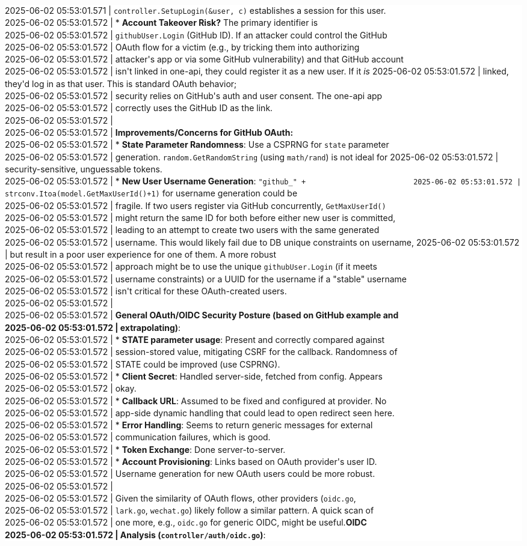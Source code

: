 2025-06-02 05:53:01.571 |       `controller.SetupLogin(&user, c)` establishes a session for this user.    
2025-06-02 05:53:01.572 |           *   **Account Takeover Risk?** The primary identifier is              
2025-06-02 05:53:01.572 |       `githubUser.Login` (GitHub ID). If an attacker could control the GitHub   
2025-06-02 05:53:01.572 |       OAuth flow for a victim (e.g., by tricking them into authorizing          
2025-06-02 05:53:01.572 |       attacker's app or via some GitHub vulnerability) and that GitHub account  
2025-06-02 05:53:01.572 |       isn't linked in one-api, they could register it as a new user. If it *is* 
2025-06-02 05:53:01.572 |       linked, they'd log in as that user. This is standard OAuth behavior;      
2025-06-02 05:53:01.572 |       security relies on GitHub's auth and user consent. The one-api app        
2025-06-02 05:53:01.572 |       correctly uses the GitHub ID as the link.                                 
2025-06-02 05:53:01.572 |                                                                                 
2025-06-02 05:53:01.572 |       **Improvements/Concerns for GitHub OAuth:**                               
2025-06-02 05:53:01.572 |       *   **State Parameter Randomness**: Use a CSPRNG for `state` parameter    
2025-06-02 05:53:01.572 |       generation. `random.GetRandomString` (using `math/rand`) is not ideal for 
2025-06-02 05:53:01.572 |       security-sensitive, unguessable tokens.                                   
2025-06-02 05:53:01.572 |       *   **New User Username Generation**: `"github_" +                        
2025-06-02 05:53:01.572 |       strconv.Itoa(model.GetMaxUserId()+1)` for username generation could be    
2025-06-02 05:53:01.572 |       fragile. If two users register via GitHub concurrently, `GetMaxUserId()`  
2025-06-02 05:53:01.572 |       might return the same ID for both before either new user is committed,    
2025-06-02 05:53:01.572 |       leading to an attempt to create two users with the same generated         
2025-06-02 05:53:01.572 |       username. This would likely fail due to DB unique constraints on username,
2025-06-02 05:53:01.572 |       but result in a poor user experience for one of them. A more robust       
2025-06-02 05:53:01.572 |       approach might be to use the unique `githubUser.Login` (if it meets       
2025-06-02 05:53:01.572 |       username constraints) or a UUID for the username if a "stable" username   
2025-06-02 05:53:01.572 |       isn't critical for these OAuth-created users.                             
2025-06-02 05:53:01.572 |                                                                                 
2025-06-02 05:53:01.572 |       **General OAuth/OIDC Security Posture (based on GitHub example and        
2025-06-02 05:53:01.572 |       extrapolating)**:                                                         
2025-06-02 05:53:01.572 |       *   **STATE parameter usage**: Present and correctly compared against     
2025-06-02 05:53:01.572 |       session-stored value, mitigating CSRF for the callback. Randomness of     
2025-06-02 05:53:01.572 |       STATE could be improved (use CSPRNG).                                     
2025-06-02 05:53:01.572 |       *   **Client Secret**: Handled server-side, fetched from config. Appears  
2025-06-02 05:53:01.572 |       okay.                                                                     
2025-06-02 05:53:01.572 |       *   **Callback URL**: Assumed to be fixed and configured at provider. No  
2025-06-02 05:53:01.572 |       app-side dynamic handling that could lead to open redirect seen here.     
2025-06-02 05:53:01.572 |       *   **Error Handling**: Seems to return generic messages for external     
2025-06-02 05:53:01.572 |       communication failures, which is good.                                    
2025-06-02 05:53:01.572 |       *   **Token Exchange**: Done server-to-server.                            
2025-06-02 05:53:01.572 |       *   **Account Provisioning**: Links based on OAuth provider's user ID.    
2025-06-02 05:53:01.572 |       Username generation for new OAuth users could be more robust.             
2025-06-02 05:53:01.572 |                                                                                 
2025-06-02 05:53:01.572 |       Given the similarity of OAuth flows, other providers (`oidc.go`,          
2025-06-02 05:53:01.572 |       `lark.go`, `wechat.go`) likely follow a similar pattern. A quick scan of  
2025-06-02 05:53:01.572 |       one more, e.g., `oidc.go` for generic OIDC, might be useful.**OIDC        
2025-06-02 05:53:01.572 |       Analysis (`controller/auth/oidc.go`)**:                                   